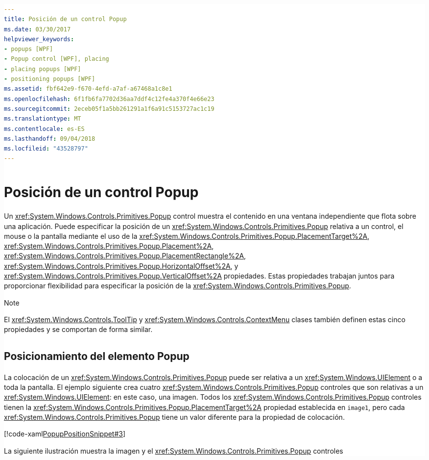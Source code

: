 ```yaml
---
title: Posición de un control Popup
ms.date: 03/30/2017
helpviewer_keywords:
- popups [WPF]
- Popup control [WPF], placing
- placing popups [WPF]
- positioning popups [WPF]
ms.assetid: fbf642e9-f670-4efd-a7af-a67468a1c8e1
ms.openlocfilehash: 6f1fb6fa7702d36aa7ddf4c12fe4a370f4e66e23
ms.sourcegitcommit: 2eceb05f1a5bb261291a1f6a91c5153727ac1c19
ms.translationtype: MT
ms.contentlocale: es-ES
ms.lasthandoff: 09/04/2018
ms.locfileid: "43528797"
---
```

# <a name="popup-placement-behavior"></a>Posición de un control Popup
Un <xref:System.Windows.Controls.Primitives.Popup> control muestra el contenido en una ventana independiente que flota sobre una aplicación. Puede especificar la posición de un <xref:System.Windows.Controls.Primitives.Popup> relativa a un control, el mouse o la pantalla mediante el uso de la <xref:System.Windows.Controls.Primitives.Popup.PlacementTarget%2A>, <xref:System.Windows.Controls.Primitives.Popup.Placement%2A>, <xref:System.Windows.Controls.Primitives.Popup.PlacementRectangle%2A>, <xref:System.Windows.Controls.Primitives.Popup.HorizontalOffset%2A>, y <xref:System.Windows.Controls.Primitives.Popup.VerticalOffset%2A> propiedades.  Estas propiedades trabajan juntos para proporcionar flexibilidad para especificar la posición de la <xref:System.Windows.Controls.Primitives.Popup>.  
  
> [!NOTE]
>  El <xref:System.Windows.Controls.ToolTip> y <xref:System.Windows.Controls.ContextMenu> clases también definen estas cinco propiedades y se comportan de forma similar.  
  

  
<a name="Positioning"></a>   
## <a name="positioning-the-popup"></a>Posicionamiento del elemento Popup  
 La colocación de un <xref:System.Windows.Controls.Primitives.Popup> puede ser relativa a un <xref:System.Windows.UIElement> o a toda la pantalla.  El ejemplo siguiente crea cuatro <xref:System.Windows.Controls.Primitives.Popup> controles que son relativas a un <xref:System.Windows.UIElement>: en este caso, una imagen. Todos los <xref:System.Windows.Controls.Primitives.Popup> controles tienen la <xref:System.Windows.Controls.Primitives.Popup.PlacementTarget%2A> propiedad establecida en `image1`, pero cada <xref:System.Windows.Controls.Primitives.Popup> tiene un valor diferente para la propiedad de colocación.  
  
 [!code-xaml[PopupPositionSnippet#3](../../../../samples/snippets/csharp/VS_Snippets_Wpf/PopupPositionSnippet/CS/Window1.xaml#3)]  
  
 La siguiente ilustración muestra la imagen y el <xref:System.Windows.Controls.Primitives.Popup> controles  
  